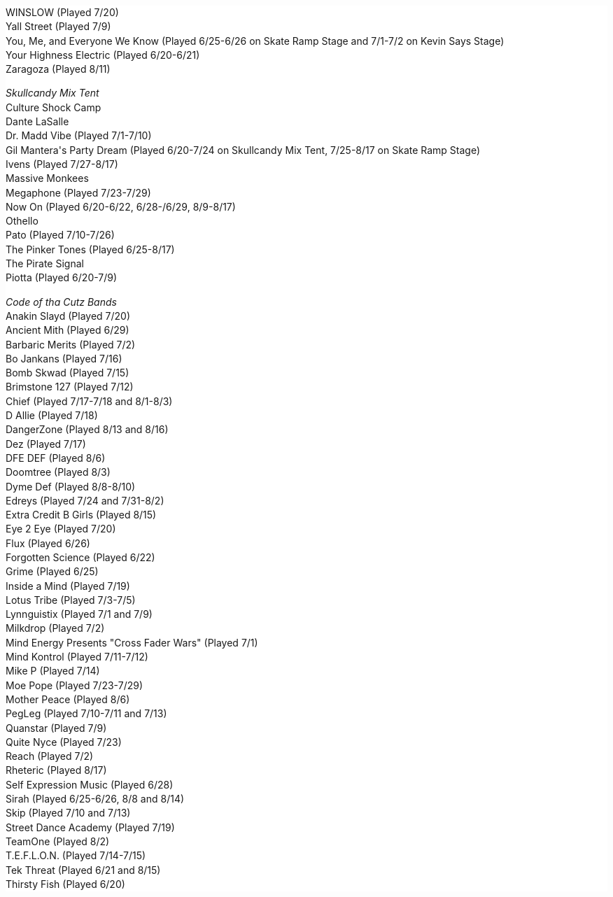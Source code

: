 WINSLOW (Played 7/20)  
Yall Street (Played 7/9)  
You, Me, and Everyone We Know (Played 6/25-6/26 on Skate Ramp Stage and 7/1-7/2 on Kevin Says Stage)  
Your Highness Electric (Played 6/20-6/21)  
Zaragoza (Played 8/11)

*Skullcandy Mix Tent*  
Culture Shock Camp  
Dante LaSalle  
Dr. Madd Vibe (Played 7/1-7/10)  
Gil Mantera's Party Dream (Played 6/20-7/24 on Skullcandy Mix Tent, 7/25-8/17 on Skate Ramp Stage)  
Ivens (Played 7/27-8/17)  
Massive Monkees  
Megaphone (Played 7/23-7/29)  
Now On (Played 6/20-6/22, 6/28-/6/29, 8/9-8/17)  
Othello  
Pato (Played 7/10-7/26)  
The Pinker Tones (Played 6/25-8/17)  
The Pirate Signal  
Piotta (Played 6/20-7/9)

*Code of tha Cutz Bands*  
Anakin Slayd (Played 7/20)  
Ancient Mith (Played 6/29)  
Barbaric Merits (Played 7/2)  
Bo Jankans (Played 7/16)  
Bomb Skwad (Played 7/15)  
Brimstone 127 (Played 7/12)  
Chief (Played 7/17-7/18 and 8/1-8/3)  
D Allie (Played 7/18)  
DangerZone (Played 8/13 and 8/16)  
Dez (Played 7/17)  
DFE DEF (Played 8/6)  
Doomtree (Played 8/3)  
Dyme Def (Played 8/8-8/10)  
Edreys (Played 7/24 and 7/31-8/2)  
Extra Credit B Girls (Played 8/15)  
Eye 2 Eye (Played 7/20)  
Flux (Played 6/26)  
Forgotten Science (Played 6/22)  
Grime (Played 6/25)  
Inside a Mind (Played 7/19)  
Lotus Tribe (Played 7/3-7/5)  
Lynnguistix (Played 7/1 and 7/9)  
Milkdrop (Played 7/2)  
Mind Energy Presents "Cross Fader Wars" (Played 7/1)  
Mind Kontrol (Played 7/11-7/12)  
Mike P (Played 7/14)  
Moe Pope (Played 7/23-7/29)  
Mother Peace (Played 8/6)  
PegLeg (Played 7/10-7/11 and 7/13)  
Quanstar (Played 7/9)  
Quite Nyce (Played 7/23)  
Reach (Played 7/2)  
Rheteric (Played 8/17)  
Self Expression Music (Played 6/28)  
Sirah (Played 6/25-6/26, 8/8 and 8/14)  
Skip (Played 7/10 and 7/13)  
Street Dance Academy (Played 7/19)  
TeamOne (Played 8/2)  
T.E.F.L.O.N. (Played 7/14-7/15)  
Tek Threat (Played 6/21 and 8/15)  
Thirsty Fish (Played 6/20)  